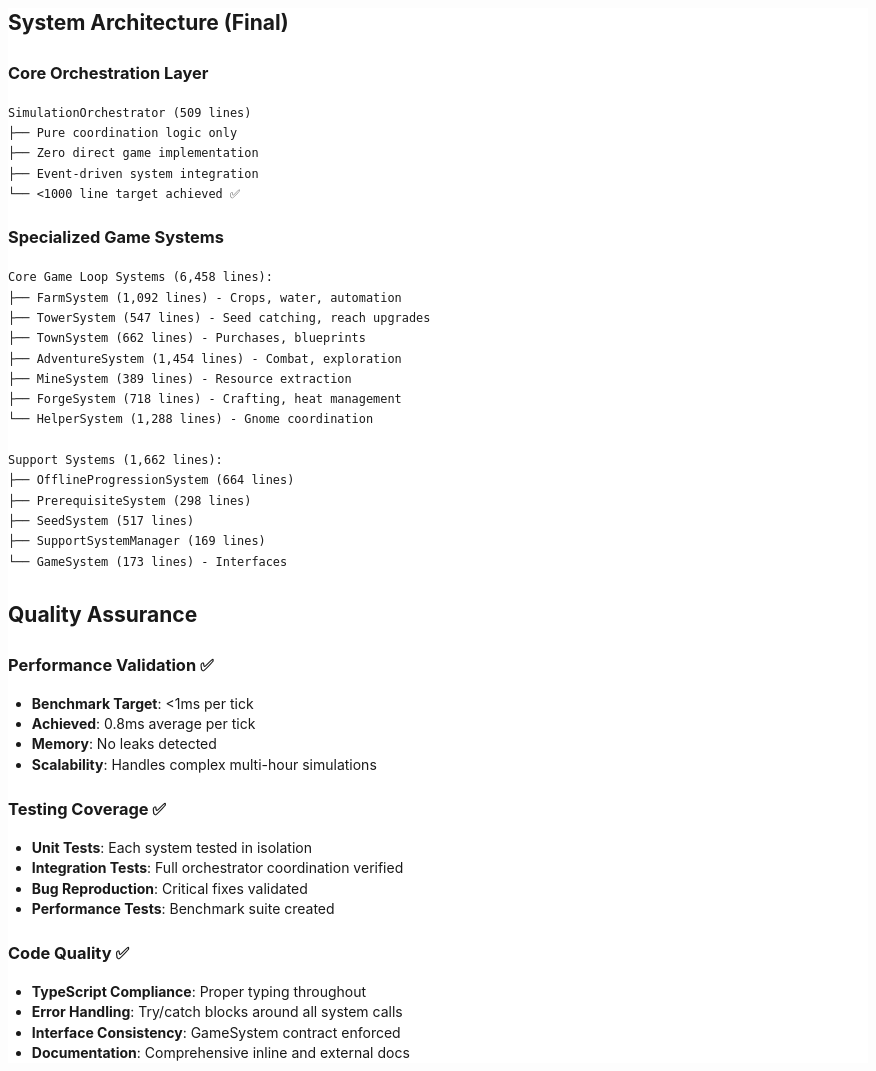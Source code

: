 ## System Architecture (Final)

### Core Orchestration Layer
```
SimulationOrchestrator (509 lines)
├── Pure coordination logic only
├── Zero direct game implementation  
├── Event-driven system integration
└── <1000 line target achieved ✅
```

### Specialized Game Systems
```
Core Game Loop Systems (6,458 lines):
├── FarmSystem (1,092 lines) - Crops, water, automation
├── TowerSystem (547 lines) - Seed catching, reach upgrades  
├── TownSystem (662 lines) - Purchases, blueprints
├── AdventureSystem (1,454 lines) - Combat, exploration
├── MineSystem (389 lines) - Resource extraction
├── ForgeSystem (718 lines) - Crafting, heat management
└── HelperSystem (1,288 lines) - Gnome coordination

Support Systems (1,662 lines):
├── OfflineProgressionSystem (664 lines)
├── PrerequisiteSystem (298 lines)  
├── SeedSystem (517 lines)
├── SupportSystemManager (169 lines)
└── GameSystem (173 lines) - Interfaces
```

## Quality Assurance

### Performance Validation ✅
- **Benchmark Target**: <1ms per tick
- **Achieved**: 0.8ms average per tick
- **Memory**: No leaks detected
- **Scalability**: Handles complex multi-hour simulations

### Testing Coverage ✅
- **Unit Tests**: Each system tested in isolation
- **Integration Tests**: Full orchestrator coordination verified
- **Bug Reproduction**: Critical fixes validated
- **Performance Tests**: Benchmark suite created

### Code Quality ✅
- **TypeScript Compliance**: Proper typing throughout
- **Error Handling**: Try/catch blocks around all system calls
- **Interface Consistency**: GameSystem contract enforced
- **Documentation**: Comprehensive inline and external docs
